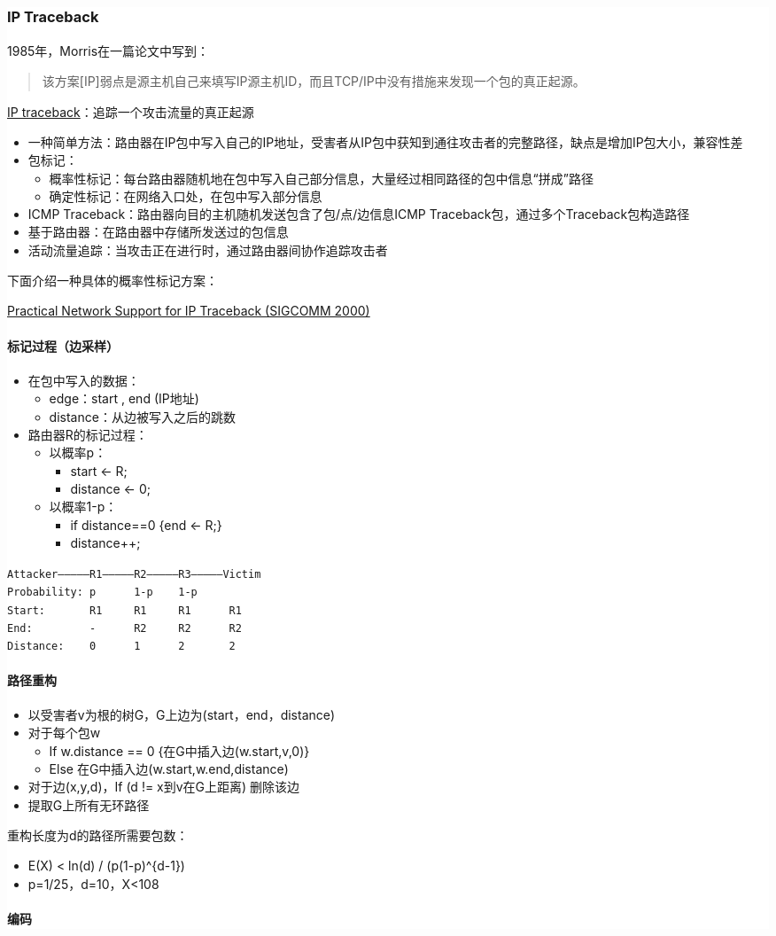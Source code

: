 ### IP Traceback

1985年，Morris在一篇论文中写到：
> 该方案[IP]弱点是源主机自己来填写IP源主机ID，而且TCP/IP中没有措施来发现一个包的真正起源。

[IP traceback](https://en.wikipedia.org/wiki/IP_traceback)：追踪一个攻击流量的真正起源

- 一种简单方法：路由器在IP包中写入自己的IP地址，受害者从IP包中获知到通往攻击者的完整路径，缺点是增加IP包大小，兼容性差
- 包标记：
	- 概率性标记：每台路由器随机地在包中写入自己部分信息，大量经过相同路径的包中信息“拼成”路径
	- 确定性标记：在网络入口处，在包中写入部分信息
- ICMP Traceback：路由器向目的主机随机发送包含了包/点/边信息ICMP Traceback包，通过多个Traceback包构造路径
- 基于路由器：在路由器中存储所发送过的包信息
- 活动流量追踪：当攻击正在进行时，通过路由器间协作追踪攻击者

下面介绍一种具体的概率性标记方案：

[Practical Network Support for IP Traceback (SIGCOMM 2000)](supplements/IP-Traceback.pdf)

#### 标记过程（边采样）

- 在包中写入的数据：
	- edge：start , end (IP地址)
	- distance：从边被写入之后的跳数
- 路由器R的标记过程：
	- 以概率p：
		- start <- R; 
		- distance <- 0;
	- 以概率1-p：
		- if distance==0 {end <- R;}
		- distance++;

```
Attacker—————R1—————R2—————R3—————Victim
Probability: p      1-p    1-p      
Start:       R1     R1     R1      R1
End:         -      R2     R2      R2
Distance:    0      1      2       2

```
#### 路径重构

- 以受害者v为根的树G，G上边为(start，end，distance)
- 对于每个包w
	- If w.distance == 0 {在G中插入边(w.start,v,0)}
	- Else 在G中插入边(w.start,w.end,distance)
- 对于边(x,y,d)，If (d != x到v在G上距离) 删除该边
- 提取G上所有无环路径

重构长度为d的路径所需要包数：

- E(X) < ln(d) / (p(1-p)^{d-1})
- p=1/25，d=10，X<108

#### 编码
